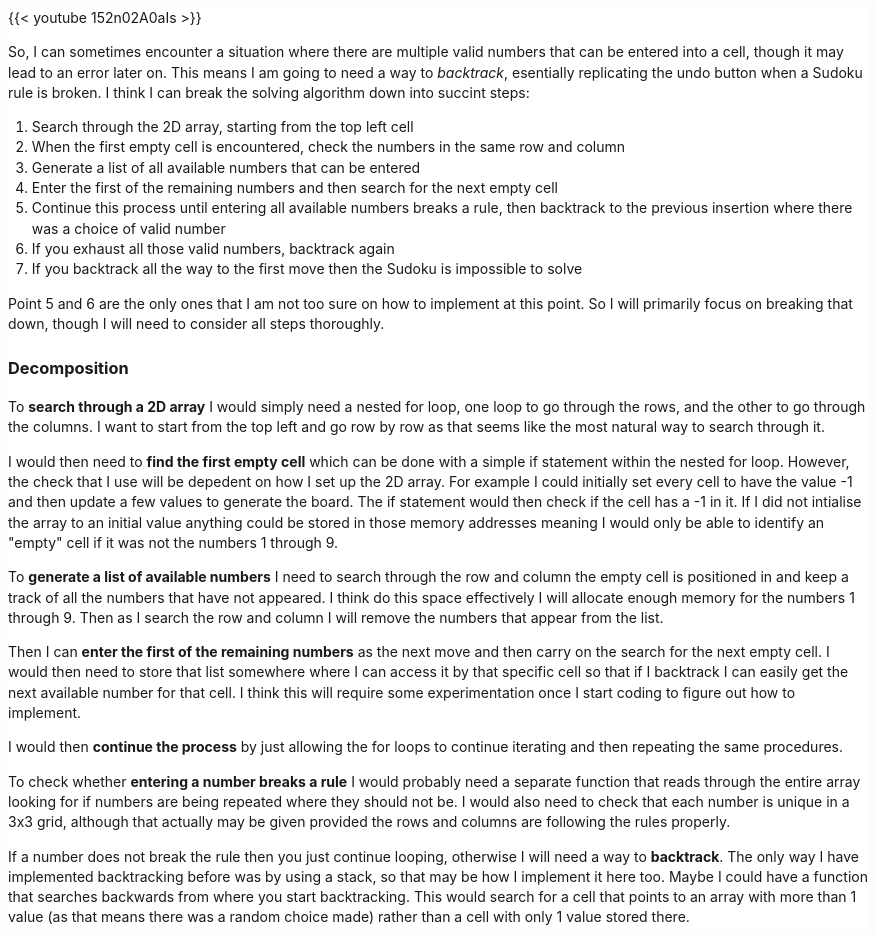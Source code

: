 {{< youtube 152n02A0aIs >}}

So, I can sometimes encounter a situation where there are multiple valid numbers that can be entered into a cell, though it may lead to an error later on. This means I am going to need a way to *backtrack*, esentially replicating the undo button when a Sudoku rule is broken. I think I can break the solving algorithm down into succint steps:

1. Search through the 2D array, starting from the top left cell
2. When the first empty cell is encountered, check the numbers in the same row and column
3. Generate a list of all available numbers that can be entered
4. Enter the first of the remaining numbers and then search for the next empty cell
5. Continue this process until entering all available numbers breaks a rule, then backtrack to the previous insertion where there was a choice of valid number
6. If you exhaust all those valid numbers, backtrack again
7. If you backtrack all the way to the first move then the Sudoku is impossible to solve

Point 5 and 6 are the only ones that I am not too sure on how to implement at this point. So I will primarily focus on breaking that down, though I will need to consider all steps thoroughly.

### Decomposition

To **search through a 2D array** I would simply need a nested for loop, one loop to go through the rows, and the other to go through the columns. I want to start from the top left and go row by row as that seems like the most natural way to search through it. 

I would then need to **find the first empty cell** which can be done with a simple if statement within the nested for loop. However, the check that I use will be depedent on how I set up the 2D array. For example I could initially set every cell to have the value -1 and then update a few values to generate the board. The if statement would then check if the cell has a -1 in it. If I did not intialise the array to an initial value anything could be stored in those memory addresses meaning I would only be able to identify an "empty" cell if it was not the numbers 1 through 9.

To **generate a list of available numbers** I need to search through the row and column the empty cell is positioned in and keep a track of all the numbers that have not appeared. I think do this space effectively I will allocate enough memory for the numbers 1 through 9. Then as I search the row and column I will remove the numbers that appear from the list. 

Then I can **enter the first of the remaining numbers** as the next move and then carry on the search for the next empty cell. I would then need to store that list somewhere where I can access it by that specific cell so that if I backtrack I can easily get the next available number for that cell. I think this will require some experimentation once I start coding to figure out how to implement. 

I would then **continue the process** by just allowing the for loops to continue iterating and then repeating the same procedures. 

To check whether **entering a number breaks a rule** I would probably need a separate function that reads through the entire array looking for if numbers are being repeated where they should not be. I would also need to check that each number is unique in a 3x3 grid, although that actually may be given provided the rows and columns are following the rules properly.

If a number does not break the rule then you just continue looping, otherwise I will need a way to **backtrack**. The only way I have implemented backtracking before was by using a stack, so that may be how I implement it here too. Maybe I could have a function that searches backwards from where you start backtracking. This would search for a cell that points to an array with more than 1 value (as that means there was a random choice made) rather than a cell with only 1 value stored there.
